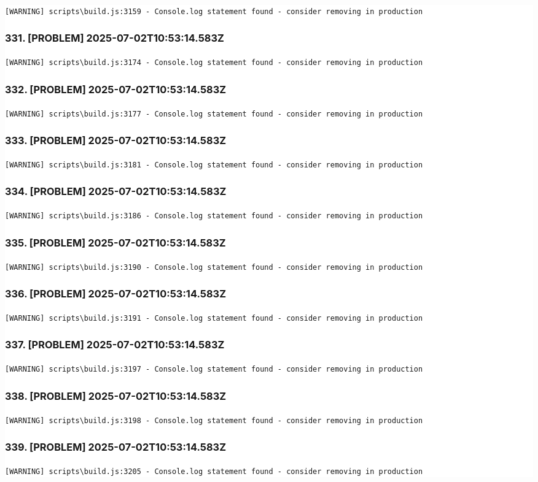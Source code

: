 ```
[WARNING] scripts\build.js:3159 - Console.log statement found - consider removing in production
```

### 331. [PROBLEM] 2025-07-02T10:53:14.583Z

```
[WARNING] scripts\build.js:3174 - Console.log statement found - consider removing in production
```

### 332. [PROBLEM] 2025-07-02T10:53:14.583Z

```
[WARNING] scripts\build.js:3177 - Console.log statement found - consider removing in production
```

### 333. [PROBLEM] 2025-07-02T10:53:14.583Z

```
[WARNING] scripts\build.js:3181 - Console.log statement found - consider removing in production
```

### 334. [PROBLEM] 2025-07-02T10:53:14.583Z

```
[WARNING] scripts\build.js:3186 - Console.log statement found - consider removing in production
```

### 335. [PROBLEM] 2025-07-02T10:53:14.583Z

```
[WARNING] scripts\build.js:3190 - Console.log statement found - consider removing in production
```

### 336. [PROBLEM] 2025-07-02T10:53:14.583Z

```
[WARNING] scripts\build.js:3191 - Console.log statement found - consider removing in production
```

### 337. [PROBLEM] 2025-07-02T10:53:14.583Z

```
[WARNING] scripts\build.js:3197 - Console.log statement found - consider removing in production
```

### 338. [PROBLEM] 2025-07-02T10:53:14.583Z

```
[WARNING] scripts\build.js:3198 - Console.log statement found - consider removing in production
```

### 339. [PROBLEM] 2025-07-02T10:53:14.583Z

```
[WARNING] scripts\build.js:3205 - Console.log statement found - consider removing in production
```
